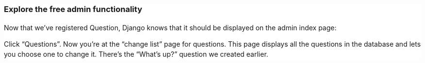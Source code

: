 

### Explore the free admin functionality

Now that we’ve registered Question, Django knows that it should be displayed on the admin index page:

Click “Questions”. Now you’re at the “change list” page for questions. This page displays all the questions in the database and lets you choose one to change it. There’s the “What’s up?” question we created earlier.

